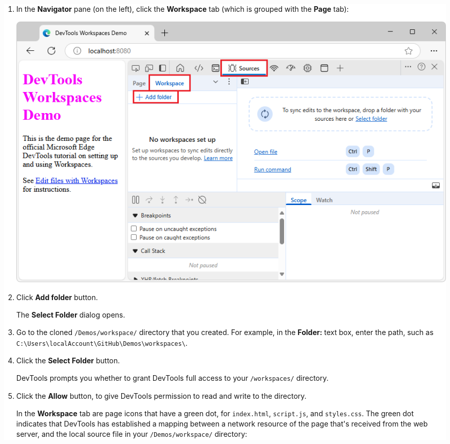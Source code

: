 1. In the **Navigator** pane (on the left), click the **Workspace** tab (which is grouped with the **Page** tab):

   ![The Workspace tab](./index-images/sources-workspace.png)

1. Click **Add folder** button.

   The **Select Folder** dialog opens.

1. Go to the cloned `/Demos/workspace/` directory that you created.  For example, in the **Folder:** text box, enter the path, such as `C:\Users\localAccount\GitHub\Demos\workspaces\`.

1. Click the **Select Folder** button.

   DevTools prompts you whether to grant DevTools full access to your `/workspaces/` directory.

1. Click the **Allow** button, to give DevTools permission to read and write to the directory.

   In the **Workspace** tab are page icons that have a green dot, for `index.html`, `script.js`, and `styles.css`.   The green dot indicates that DevTools has established a mapping between a network resource of the page that's received from the web server, and the local source file in your `/Demos/workspace/` directory:
